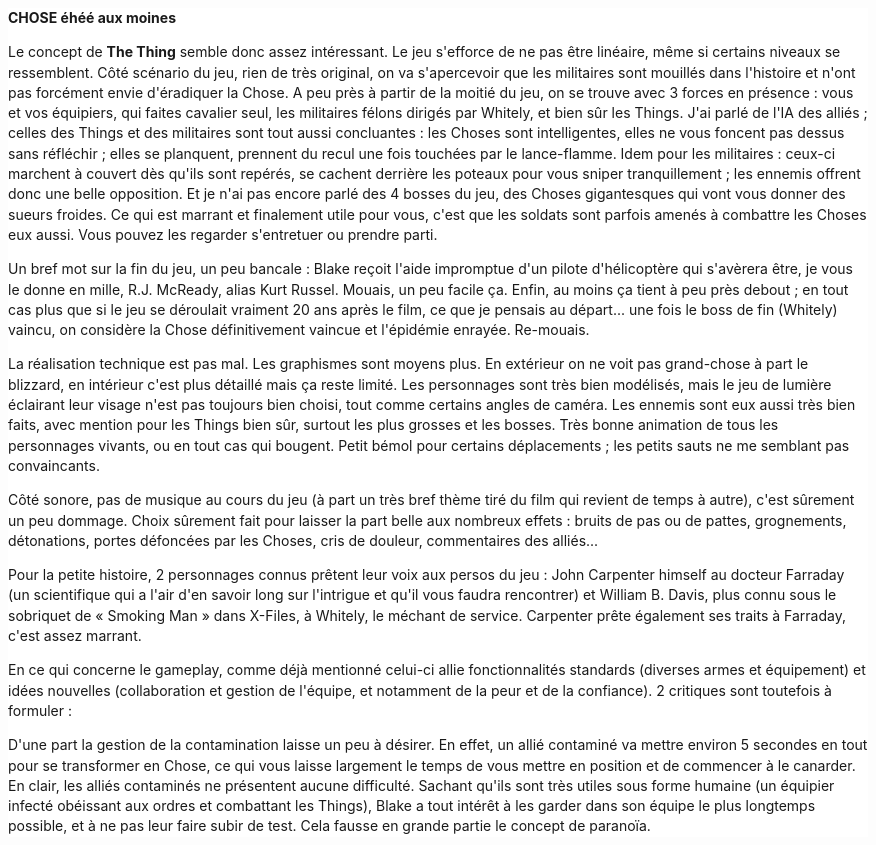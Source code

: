  

**CHOSE éhéé aux moines**  

Le concept de **The Thing** semble donc assez intéressant. Le jeu s'efforce de ne pas être linéaire, même si certains niveaux se ressemblent. Côté scénario du jeu, rien de très original, on va s'apercevoir que les militaires sont mouillés dans l'histoire et n'ont pas forcément envie d'éradiquer la Chose. A peu près à partir de la moitié du jeu, on se trouve avec 3 forces en présence : vous et vos équipiers, qui faites cavalier seul, les militaires félons dirigés par Whitely, et bien sûr les Things. J'ai parlé de l'IA des alliés ; celles des Things et des militaires sont tout aussi concluantes : les Choses sont intelligentes, elles ne vous foncent pas dessus sans réfléchir ; elles se planquent, prennent du recul une fois touchées par le lance-flamme. Idem pour les militaires : ceux-ci marchent à couvert dès qu'ils sont repérés, se cachent derrière les poteaux pour vous sniper tranquillement ; les ennemis offrent donc une belle opposition. Et je n'ai pas encore parlé des 4 bosses du jeu, des Choses gigantesques qui vont vous donner des sueurs froides. Ce qui est marrant et finalement utile pour vous, c'est que les soldats sont parfois amenés à combattre les Choses eux aussi. Vous pouvez les regarder s'entretuer ou prendre parti.  

Un bref mot sur la fin du jeu, un peu bancale : Blake reçoit l'aide impromptue d'un pilote d'hélicoptère qui s'avèrera être, je vous le donne en mille, R.J. McReady, alias Kurt Russel. Mouais, un peu facile ça. Enfin, au moins ça tient à peu près debout ; en tout cas plus que si le jeu se déroulait vraiment 20 ans après le film, ce que je pensais au départ... une fois le boss de fin (Whitely) vaincu, on considère la Chose définitivement vaincue et l'épidémie enrayée. Re-mouais.  

  

La réalisation technique est pas mal. Les graphismes sont moyens plus. En extérieur on ne voit pas grand-chose à part le blizzard, en intérieur c'est plus détaillé mais ça reste limité. Les personnages sont très bien modélisés, mais le jeu de lumière éclairant leur visage n'est pas toujours bien choisi, tout comme certains angles de caméra. Les ennemis sont eux aussi très bien faits, avec mention pour les Things bien sûr, surtout les plus grosses et les bosses. Très bonne animation de tous les personnages vivants, ou en tout cas qui bougent. Petit bémol pour certains déplacements ; les petits sauts ne me semblant pas convaincants.  

Côté sonore, pas de musique au cours du jeu (à part un très bref thème tiré du film qui revient de temps à autre), c'est sûrement un peu dommage. Choix sûrement fait pour laisser la part belle aux nombreux effets : bruits de pas ou de pattes, grognements, détonations, portes défoncées par les Choses, cris de douleur, commentaires des alliés...  

Pour la petite histoire, 2 personnages connus prêtent leur voix aux persos du jeu : John Carpenter himself au docteur Farraday (un scientifique qui a l'air d'en savoir long sur l'intrigue et qu'il vous faudra rencontrer) et William B. Davis, plus connu sous le sobriquet de « Smoking Man » dans X-Files, à Whitely, le méchant de service. Carpenter prête également ses traits à Farraday, c'est assez marrant.  

  

En ce qui concerne le gameplay, comme déjà mentionné celui-ci allie fonctionnalités standards (diverses armes et équipement) et idées nouvelles (collaboration et gestion de l'équipe, et notamment de la peur et de la confiance). 2 critiques sont toutefois à formuler :  

D'une part la gestion de la contamination laisse un peu à désirer. En effet, un allié contaminé va mettre environ 5 secondes en tout pour se transformer en Chose, ce qui vous laisse largement le temps de vous mettre en position et de commencer à le canarder. En clair, les alliés contaminés ne présentent aucune difficulté. Sachant qu'ils sont très utiles sous forme humaine (un équipier infecté obéissant aux ordres et combattant les Things), Blake a tout intérêt à les garder dans son équipe le plus longtemps possible, et à ne pas leur faire subir de test. Cela fausse en grande partie le concept de paranoïa.  
